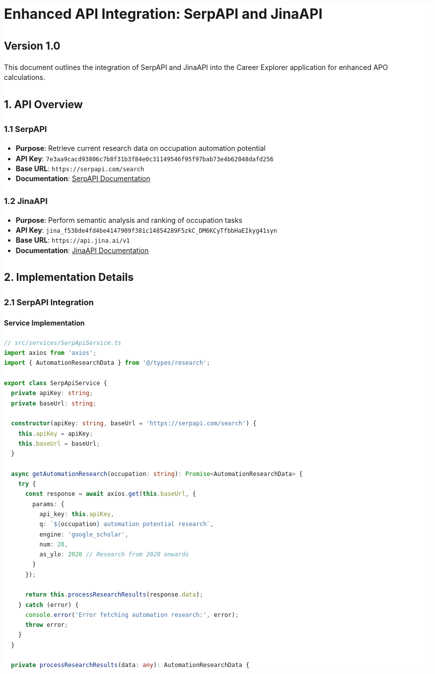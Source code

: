 # Enhanced API Integration: SerpAPI and JinaAPI

## Version 1.0

This document outlines the integration of SerpAPI and JinaAPI into the Career Explorer application for enhanced APO calculations.

## 1. API Overview

### 1.1 SerpAPI
- **Purpose**: Retrieve current research data on occupation automation potential
- **API Key**: `7e3aa9cacd93806c7b8f31b3f84e0c31149546f95f97bab73e4b62048dafd256`
- **Base URL**: `https://serpapi.com/search`
- **Documentation**: [SerpAPI Documentation](https://serpapi.com/docs)

### 1.2 JinaAPI
- **Purpose**: Perform semantic analysis and ranking of occupation tasks
- **API Key**: `jina_f538de4fd4be4147909f381c14854289F5zkC_DM6KCyTfbbHaEIkyg41syn`
- **Base URL**: `https://api.jina.ai/v1`
- **Documentation**: [JinaAPI Documentation](https://docs.jina.ai/)

## 2. Implementation Details

### 2.1 SerpAPI Integration

#### Service Implementation
```typescript
// src/services/SerpApiService.ts
import axios from 'axios';
import { AutomationResearchData } from '@/types/research';

export class SerpApiService {
  private apiKey: string;
  private baseUrl: string;

  constructor(apiKey: string, baseUrl = 'https://serpapi.com/search') {
    this.apiKey = apiKey;
    this.baseUrl = baseUrl;
  }

  async getAutomationResearch(occupation: string): Promise<AutomationResearchData> {
    try {
      const response = await axios.get(this.baseUrl, {
        params: {
          api_key: this.apiKey,
          q: `${occupation} automation potential research`,
          engine: 'google_scholar',
          num: 20,
          as_ylo: 2020 // Research from 2020 onwards
        }
      });
      
      return this.processResearchResults(response.data);
    } catch (error) {
      console.error('Error fetching automation research:', error);
      throw error;
    }
  }

  private processResearchResults(data: any): AutomationResearchData {
```